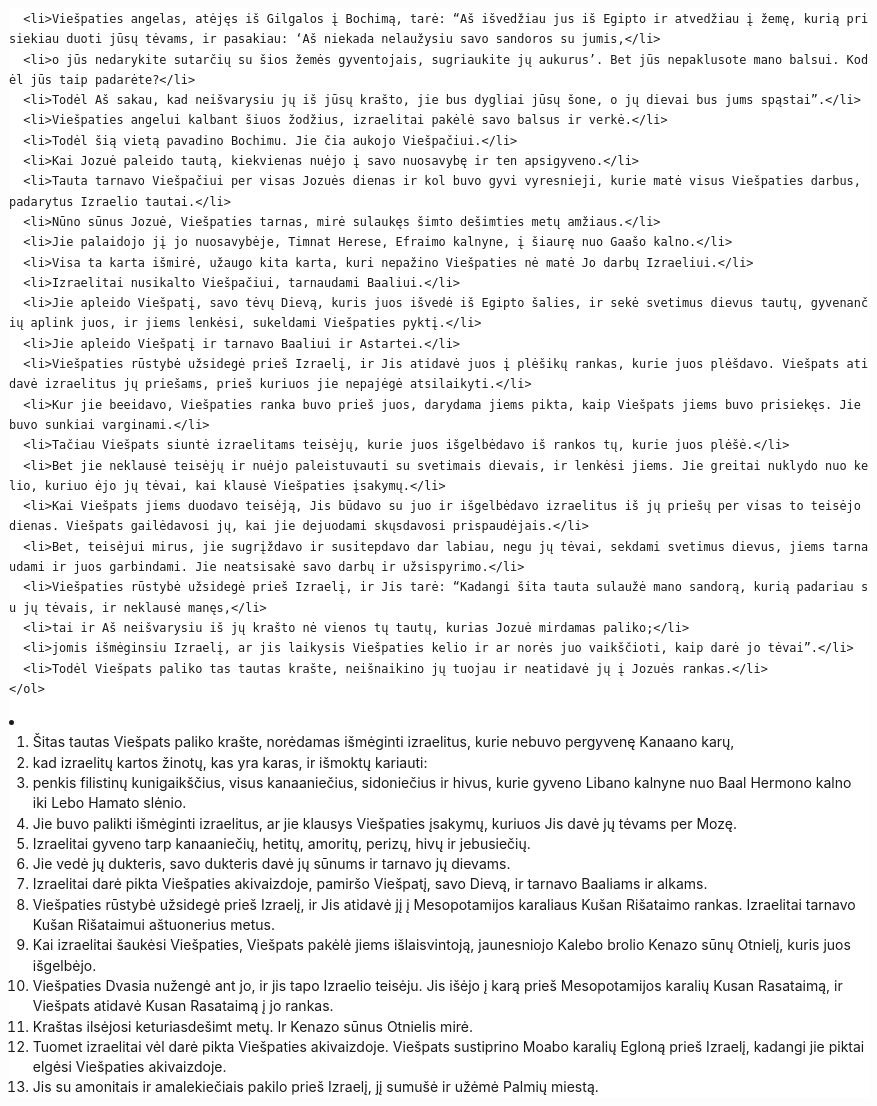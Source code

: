       <li>Viešpaties angelas, atėjęs iš Gilgalos į Bochimą, tarė: “Aš išvedžiau jus iš Egipto ir atvedžiau į žemę, kurią prisiekiau duoti jūsų tėvams, ir pasakiau: ‘Aš niekada nelaužysiu savo sandoros su jumis,</li>
      <li>o jūs nedarykite sutarčių su šios žemės gyventojais, sugriaukite jų aukurus’. Bet jūs nepaklusote mano balsui. Kodėl jūs taip padarėte?</li>
      <li>Todėl Aš sakau, kad neišvarysiu jų iš jūsų krašto, jie bus dygliai jūsų šone, o jų dievai bus jums spąstai”.</li>
      <li>Viešpaties angelui kalbant šiuos žodžius, izraelitai pakėlė savo balsus ir verkė.</li>
      <li>Todėl šią vietą pavadino Bochimu. Jie čia aukojo Viešpačiui.</li>
      <li>Kai Jozuė paleido tautą, kiekvienas nuėjo į savo nuosavybę ir ten apsigyveno.</li>
      <li>Tauta tarnavo Viešpačiui per visas Jozuės dienas ir kol buvo gyvi vyresnieji, kurie matė visus Viešpaties darbus, padarytus Izraelio tautai.</li>
      <li>Nūno sūnus Jozuė, Viešpaties tarnas, mirė sulaukęs šimto dešimties metų amžiaus.</li>
      <li>Jie palaidojo jį jo nuosavybėje, Timnat Herese, Efraimo kalnyne, į šiaurę nuo Gaašo kalno.</li>
      <li>Visa ta karta išmirė, užaugo kita karta, kuri nepažino Viešpaties nė matė Jo darbų Izraeliui.</li>
      <li>Izraelitai nusikalto Viešpačiui, tarnaudami Baaliui.</li>
      <li>Jie apleido Viešpatį, savo tėvų Dievą, kuris juos išvedė iš Egipto šalies, ir sekė svetimus dievus tautų, gyvenančių aplink juos, ir jiems lenkėsi, sukeldami Viešpaties pyktį.</li>
      <li>Jie apleido Viešpatį ir tarnavo Baaliui ir Astartei.</li>
      <li>Viešpaties rūstybė užsidegė prieš Izraelį, ir Jis atidavė juos į plėšikų rankas, kurie juos plėšdavo. Viešpats atidavė izraelitus jų priešams, prieš kuriuos jie nepajėgė atsilaikyti.</li>
      <li>Kur jie beeidavo, Viešpaties ranka buvo prieš juos, darydama jiems pikta, kaip Viešpats jiems buvo prisiekęs. Jie buvo sunkiai varginami.</li>
      <li>Tačiau Viešpats siuntė izraelitams teisėjų, kurie juos išgelbėdavo iš rankos tų, kurie juos plėšė.</li>
      <li>Bet jie neklausė teisėjų ir nuėjo paleistuvauti su svetimais dievais, ir lenkėsi jiems. Jie greitai nuklydo nuo kelio, kuriuo ėjo jų tėvai, kai klausė Viešpaties įsakymų.</li>
      <li>Kai Viešpats jiems duodavo teisėją, Jis būdavo su juo ir išgelbėdavo izraelitus iš jų priešų per visas to teisėjo dienas. Viešpats gailėdavosi jų, kai jie dejuodami skųsdavosi prispaudėjais.</li>
      <li>Bet, teisėjui mirus, jie sugrįždavo ir susitepdavo dar labiau, negu jų tėvai, sekdami svetimus dievus, jiems tarnaudami ir juos garbindami. Jie neatsisakė savo darbų ir užsispyrimo.</li>
      <li>Viešpaties rūstybė užsidegė prieš Izraelį, ir Jis tarė: “Kadangi šita tauta sulaužė mano sandorą, kurią padariau su jų tėvais, ir neklausė manęs,</li>
      <li>tai ir Aš neišvarysiu iš jų krašto nė vienos tų tautų, kurias Jozuė mirdamas paliko;</li>
      <li>jomis išmėginsiu Izraelį, ar jis laikysis Viešpaties kelio ir ar norės juo vaikščioti, kaip darė jo tėvai”.</li>
      <li>Todėl Viešpats paliko tas tautas krašte, neišnaikino jų tuojau ir neatidavė jų į Jozuės rankas.</li>
    </ol>
  </li>
  <li>
    <ol>
      <li>Šitas tautas Viešpats paliko krašte, norėdamas išmėginti izraelitus, kurie nebuvo pergyvenę Kanaano karų,</li>
      <li>kad izraelitų kartos žinotų, kas yra karas, ir išmoktų kariauti:</li>
      <li>penkis filistinų kunigaikščius, visus kanaaniečius, sidoniečius ir hivus, kurie gyveno Libano kalnyne nuo Baal Hermono kalno iki Lebo Hamato slėnio.</li>
      <li>Jie buvo palikti išmėginti izraelitus, ar jie klausys Viešpaties įsakymų, kuriuos Jis davė jų tėvams per Mozę.</li>
      <li>Izraelitai gyveno tarp kanaaniečių, hetitų, amoritų, perizų, hivų ir jebusiečių.</li>
      <li>Jie vedė jų dukteris, savo dukteris davė jų sūnums ir tarnavo jų dievams.</li>
      <li>Izraelitai darė pikta Viešpaties akivaizdoje, pamiršo Viešpatį, savo Dievą, ir tarnavo Baaliams ir alkams.</li>
      <li>Viešpaties rūstybė užsidegė prieš Izraelį, ir Jis atidavė jį į Mesopotamijos karaliaus Kušan Rišataimo rankas. Izraelitai tarnavo Kušan Rišataimui aštuonerius metus.</li>
      <li>Kai izraelitai šaukėsi Viešpaties, Viešpats pakėlė jiems išlaisvintoją, jaunesniojo Kalebo brolio Kenazo sūnų Otnielį, kuris juos išgelbėjo.</li>
      <li>Viešpaties Dvasia nužengė ant jo, ir jis tapo Izraelio teisėju. Jis išėjo į karą prieš Mesopotamijos karalių Kusan Rasataimą, ir Viešpats atidavė Kusan Rasataimą į jo rankas.</li>
      <li>Kraštas ilsėjosi keturiasdešimt metų. Ir Kenazo sūnus Otnielis mirė.</li>
      <li>Tuomet izraelitai vėl darė pikta Viešpaties akivaizdoje. Viešpats sustiprino Moabo karalių Egloną prieš Izraelį, kadangi jie piktai elgėsi Viešpaties akivaizdoje.</li>
      <li>Jis su amonitais ir amalekiečiais pakilo prieš Izraelį, jį sumušė ir užėmė Palmių miestą.</li>